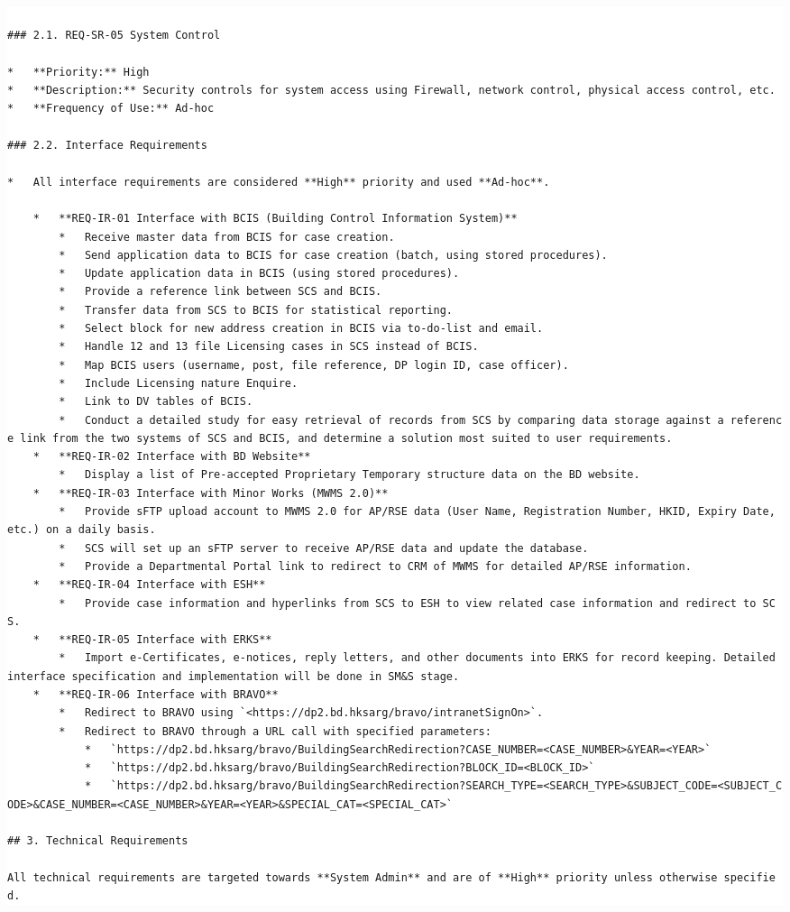 ```

### 2.1. REQ-SR-05 System Control

*   **Priority:** High
*   **Description:** Security controls for system access using Firewall, network control, physical access control, etc.
*   **Frequency of Use:** Ad-hoc

### 2.2. Interface Requirements

*   All interface requirements are considered **High** priority and used **Ad-hoc**.

    *   **REQ-IR-01 Interface with BCIS (Building Control Information System)**
        *   Receive master data from BCIS for case creation.
        *   Send application data to BCIS for case creation (batch, using stored procedures).
        *   Update application data in BCIS (using stored procedures).
        *   Provide a reference link between SCS and BCIS.
        *   Transfer data from SCS to BCIS for statistical reporting.
        *   Select block for new address creation in BCIS via to-do-list and email.
        *   Handle 12 and 13 file Licensing cases in SCS instead of BCIS.
        *   Map BCIS users (username, post, file reference, DP login ID, case officer).
        *   Include Licensing nature Enquire.
        *   Link to DV tables of BCIS.
        *   Conduct a detailed study for easy retrieval of records from SCS by comparing data storage against a reference link from the two systems of SCS and BCIS, and determine a solution most suited to user requirements.
    *   **REQ-IR-02 Interface with BD Website**
        *   Display a list of Pre-accepted Proprietary Temporary structure data on the BD website.
    *   **REQ-IR-03 Interface with Minor Works (MWMS 2.0)**
        *   Provide sFTP upload account to MWMS 2.0 for AP/RSE data (User Name, Registration Number, HKID, Expiry Date, etc.) on a daily basis.
        *   SCS will set up an sFTP server to receive AP/RSE data and update the database.
        *   Provide a Departmental Portal link to redirect to CRM of MWMS for detailed AP/RSE information.
    *   **REQ-IR-04 Interface with ESH**
        *   Provide case information and hyperlinks from SCS to ESH to view related case information and redirect to SCS.
    *   **REQ-IR-05 Interface with ERKS**
        *   Import e-Certificates, e-notices, reply letters, and other documents into ERKS for record keeping. Detailed interface specification and implementation will be done in SM&S stage.
    *   **REQ-IR-06 Interface with BRAVO**
        *   Redirect to BRAVO using `<https://dp2.bd.hksarg/bravo/intranetSignOn>`.
        *   Redirect to BRAVO through a URL call with specified parameters:
            *   `https://dp2.bd.hksarg/bravo/BuildingSearchRedirection?CASE_NUMBER=<CASE_NUMBER>&YEAR=<YEAR>`
            *   `https://dp2.bd.hksarg/bravo/BuildingSearchRedirection?BLOCK_ID=<BLOCK_ID>`
            *   `https://dp2.bd.hksarg/bravo/BuildingSearchRedirection?SEARCH_TYPE=<SEARCH_TYPE>&SUBJECT_CODE=<SUBJECT_CODE>&CASE_NUMBER=<CASE_NUMBER>&YEAR=<YEAR>&SPECIAL_CAT=<SPECIAL_CAT>`

## 3. Technical Requirements

All technical requirements are targeted towards **System Admin** and are of **High** priority unless otherwise specified.

```